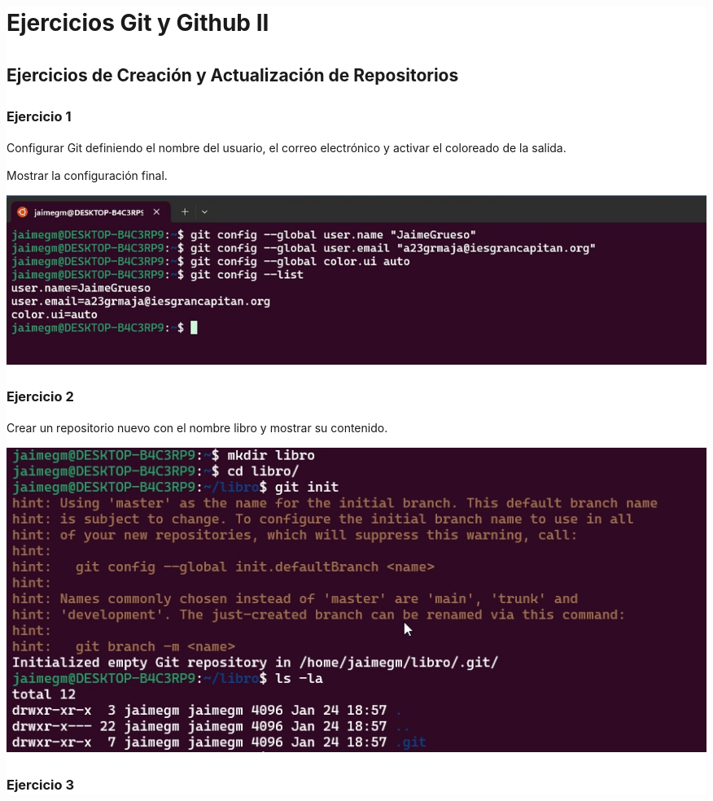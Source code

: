 # Ejercicios Git y Github II

## Ejercicios de Creación y Actualización de Repositorios

### Ejercicio 1

Configurar Git definiendo el nombre del usuario, el correo electrónico y activar el coloreado de la salida.

Mostrar la configuración final.

![imagen25](./assets/images2/screenshot.1.jpg)

### Ejercicio 2
Crear un repositorio nuevo con el nombre libro y mostrar su contenido.

![imagen26](./assets/images2/screenshot.2.jpg)

### Ejercicio 3
